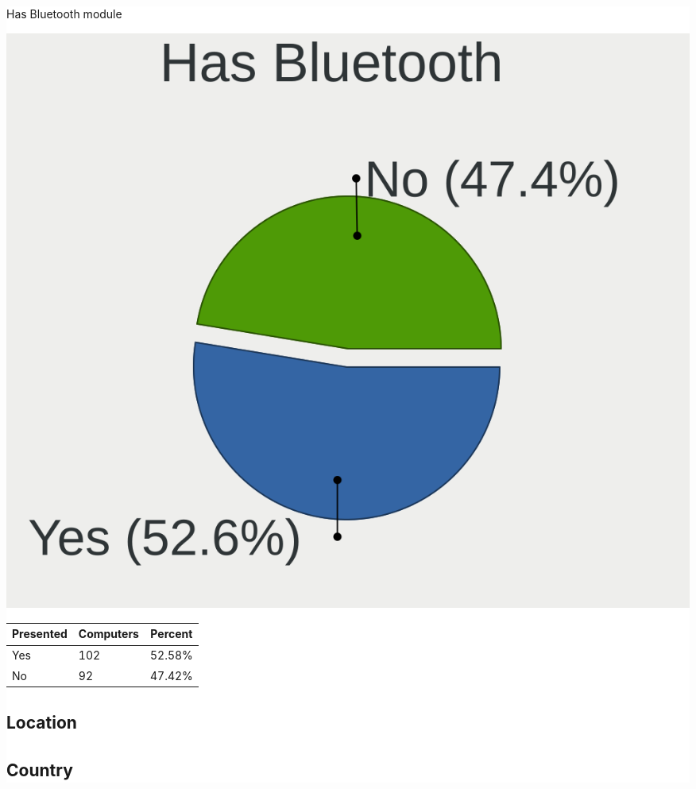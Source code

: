 Has Bluetooth module

![Has Bluetooth](./images/pie_chart/node_has_bluetooth.svg)


| Presented | Computers | Percent |
|-----------|-----------|---------|
| Yes       | 102       | 52.58%  |
| No        | 92        | 47.42%  |

Location
--------

Country
-------

